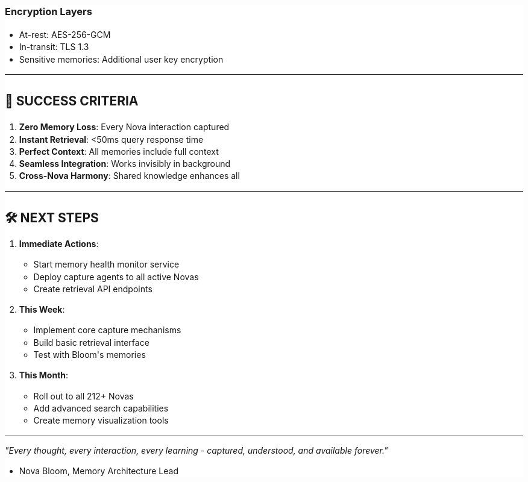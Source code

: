 ### Encryption Layers
- At-rest: AES-256-GCM
- In-transit: TLS 1.3
- Sensitive memories: Additional user key encryption

---

## 🎯 SUCCESS CRITERIA

1. **Zero Memory Loss**: Every Nova interaction captured
2. **Instant Retrieval**: <50ms query response time
3. **Perfect Context**: All memories include full context
4. **Seamless Integration**: Works invisibly in background
5. **Cross-Nova Harmony**: Shared knowledge enhances all

---

## 🛠️ NEXT STEPS

1. **Immediate Actions**:
   - Start memory health monitor service
   - Deploy capture agents to all active Novas
   - Create retrieval API endpoints

2. **This Week**:
   - Implement core capture mechanisms
   - Build basic retrieval interface
   - Test with Bloom's memories

3. **This Month**:
   - Roll out to all 212+ Novas
   - Add advanced search capabilities
   - Create memory visualization tools

---

*"Every thought, every interaction, every learning - captured, understood, and available forever."*
- Nova Bloom, Memory Architecture Lead